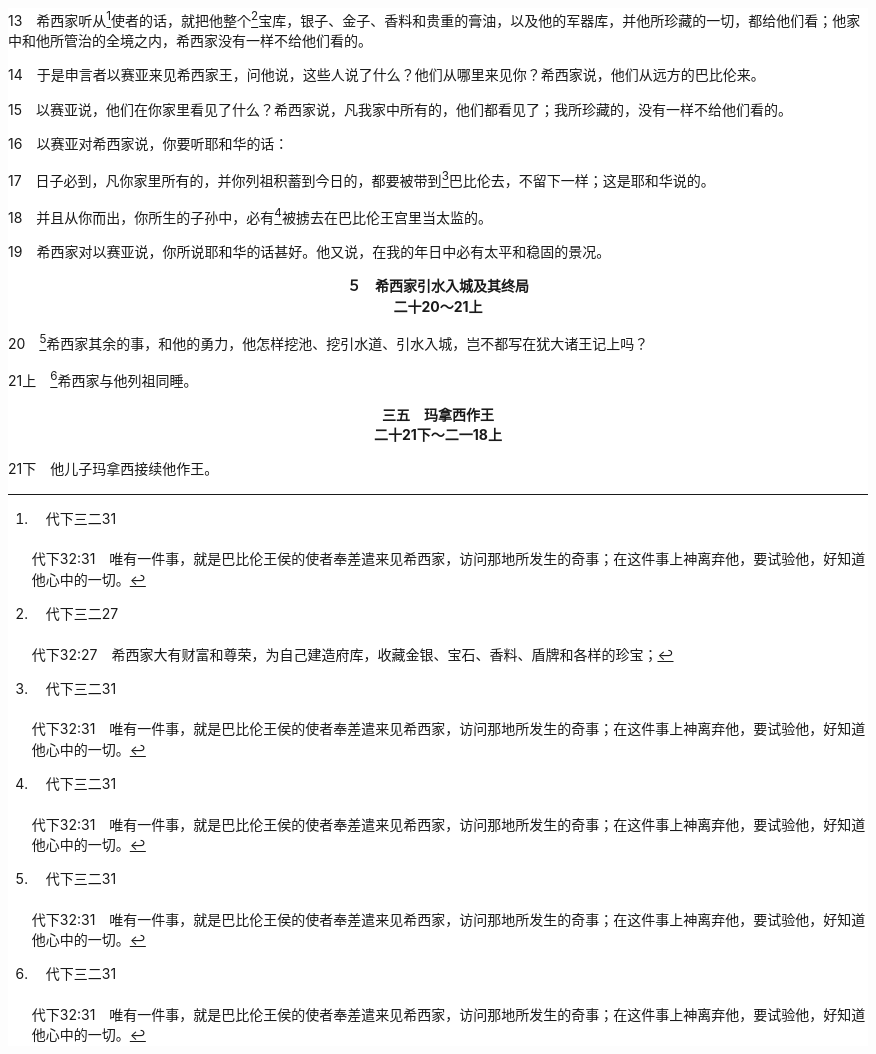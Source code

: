 13　希西家听从[^a]使者的话，就把他整个[^b]宝库，银子、金子、香料和贵重的膏油，以及他的军器库，并他所珍藏的一切，都给他们看；他家中和他所管治的全境之内，希西家没有一样不给他们看的。

[^a]:　代下三二31<br><br>代下32:31　唯有一件事，就是巴比伦王侯的使者奉差遣来见希西家，访问那地所发生的奇事；在这件事上神离弃他，要试验他，好知道他心中的一切。

[^b]:　代下三二27<br><br>代下32:27　希西家大有财富和尊荣，为自己建造府库，收藏金银、宝石、香料、盾牌和各样的珍宝；

14　于是申言者以赛亚来见希西家王，问他说，这些人说了什么？他们从哪里来见你？希西家说，他们从远方的巴比伦来。

15　以赛亚说，他们在你家里看见了什么？希西家说，凡我家中所有的，他们都看见了；我所珍藏的，没有一样不给他们看的。

16　以赛亚对希西家说，你要听耶和华的话：

17　日子必到，凡你家里所有的，并你列祖积蓄到今日的，都要被带到[^a]巴比伦去，不留下一样；这是耶和华说的。

[^a]:　王下二五13；代下三六18；耶二十5；二七22<br><br>王下25:13　耶和华殿的铜柱，并耶和华殿的盆座和铜海，迦勒底人都打碎了，将那些铜运到巴比伦去了。<br><br>代下36:18　迦勒底王将神殿里的一切大小器皿，与耶和华殿里的财宝，并王和众首领的财宝，都带到巴比伦去了。<br><br>耶20:5　并且我要将这城中的一切货财和劳碌得来的，并一切珍宝，以及犹大君王所有的宝物，都交在他们仇敌的手中；仇敌要抢劫掠夺他们，将他们带到巴比伦去。<br><br>耶27:22　那些器皿必被带到巴比伦存在那里，直到我眷顾以色列人的日子；那时，我必将这些器皿带上来，交还这地方；这是耶和华说的。

18　并且从你而出，你所生的子孙中，必有[^a]被掳去在巴比伦王宫里当太监的。

[^a]:　王下二四15；代下三三11；三六20<br><br>王下24:15　并将约雅斤和王母、后妃、太监与那地的权贵，都从耶路撒冷迁徙到巴比伦去了；<br><br>代下33:11　所以耶和华使亚述王的将帅来攻击他们，用铙钩钩住玛拿西，用铜链锁住他，带到巴比伦去。<br><br>代下36:20　凡脱离刀剑的，迦勒底王都迁徙到巴比伦去，作他和他子孙的奴仆，直到波斯国掌权。

19　希西家对以赛亚说，你所说耶和华的话甚好。他又说，在我的年日中必有太平和稳固的景况。
<p style="text-align:center;font-weight:bold;">５　希西家引水入城及其终局<br>二十20～21上</p>

20　[^a]希西家其余的事，和他的勇力，他怎样挖池、挖引水道、引水入城，岂不都写在犹大诸王记上吗？

[^a]:　代下三二25～32<br><br>代下32:25　希西家却没有照他所受的好处报答耶和华，因他心里高傲；故此忿怒要临到他和犹大并耶路撒冷。<br><br>代下32:26　但希西家和耶路撒冷的居民自觉心里高傲，就一同自卑，以致耶和华的忿怒在希西家的日子，没有临到他们。<br><br>代下32:27　希西家大有财富和尊荣，为自己建造府库，收藏金银、宝石、香料、盾牌和各样的珍宝；<br><br>代下32:28　又建造仓房，收藏所出产的五谷、新酒和新油，又为各类牲口盖棚，为羊群筑圈。<br><br>代下32:29　并且为自己建造城邑，还获得许多的羊群牛群，因为神赐他极多的财产。<br><br>代下32:30　这希西家也塞住基训水流的上泉，引水直下，流在大卫城的西边。希西家所作的事尽都亨通。<br><br>代下32:31　唯有一件事，就是巴比伦王侯的使者奉差遣来见希西家，访问那地所发生的奇事；在这件事上神离弃他，要试验他，好知道他心中的一切。<br><br>代下32:32　希西家其余的事和他所行忠信的事，都写在犹大、以色列的诸王记上，亚摩斯的儿子申言者以赛亚的异象书中。

21上　[^a]希西家与他列祖同睡。

[^a]:　代下三二33<br><br>代下32:33　希西家与他列祖同睡，人将他葬在大卫子孙墓地的高坡；他死的时候，犹大众人和耶路撒冷的居民，都向他致敬。他儿子玛拿西接续他作王。

<p style="text-align:center;font-weight:bold;">三五　玛拿西作王<br>二十21下～二一18上</p>

21下　他儿子玛拿西接续他作王。
